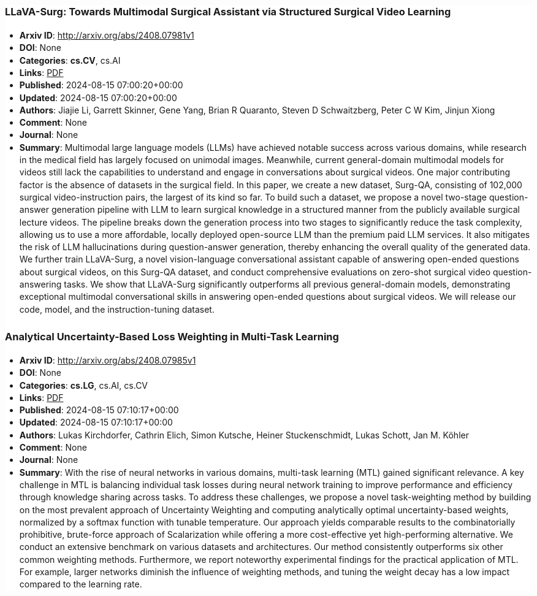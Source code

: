 

### LLaVA-Surg: Towards Multimodal Surgical Assistant via Structured Surgical Video Learning
- **Arxiv ID**: http://arxiv.org/abs/2408.07981v1
- **DOI**: None
- **Categories**: **cs.CV**, cs.AI
- **Links**: [PDF](http://arxiv.org/pdf/2408.07981v1)
- **Published**: 2024-08-15 07:00:20+00:00
- **Updated**: 2024-08-15 07:00:20+00:00
- **Authors**: Jiajie Li, Garrett Skinner, Gene Yang, Brian R Quaranto, Steven D Schwaitzberg, Peter C W Kim, Jinjun Xiong
- **Comment**: None
- **Journal**: None
- **Summary**: Multimodal large language models (LLMs) have achieved notable success across various domains, while research in the medical field has largely focused on unimodal images. Meanwhile, current general-domain multimodal models for videos still lack the capabilities to understand and engage in conversations about surgical videos. One major contributing factor is the absence of datasets in the surgical field. In this paper, we create a new dataset, Surg-QA, consisting of 102,000 surgical video-instruction pairs, the largest of its kind so far. To build such a dataset, we propose a novel two-stage question-answer generation pipeline with LLM to learn surgical knowledge in a structured manner from the publicly available surgical lecture videos. The pipeline breaks down the generation process into two stages to significantly reduce the task complexity, allowing us to use a more affordable, locally deployed open-source LLM than the premium paid LLM services. It also mitigates the risk of LLM hallucinations during question-answer generation, thereby enhancing the overall quality of the generated data. We further train LLaVA-Surg, a novel vision-language conversational assistant capable of answering open-ended questions about surgical videos, on this Surg-QA dataset, and conduct comprehensive evaluations on zero-shot surgical video question-answering tasks. We show that LLaVA-Surg significantly outperforms all previous general-domain models, demonstrating exceptional multimodal conversational skills in answering open-ended questions about surgical videos. We will release our code, model, and the instruction-tuning dataset.



### Analytical Uncertainty-Based Loss Weighting in Multi-Task Learning
- **Arxiv ID**: http://arxiv.org/abs/2408.07985v1
- **DOI**: None
- **Categories**: **cs.LG**, cs.AI, cs.CV
- **Links**: [PDF](http://arxiv.org/pdf/2408.07985v1)
- **Published**: 2024-08-15 07:10:17+00:00
- **Updated**: 2024-08-15 07:10:17+00:00
- **Authors**: Lukas Kirchdorfer, Cathrin Elich, Simon Kutsche, Heiner Stuckenschmidt, Lukas Schott, Jan M. Köhler
- **Comment**: None
- **Journal**: None
- **Summary**: With the rise of neural networks in various domains, multi-task learning (MTL) gained significant relevance. A key challenge in MTL is balancing individual task losses during neural network training to improve performance and efficiency through knowledge sharing across tasks. To address these challenges, we propose a novel task-weighting method by building on the most prevalent approach of Uncertainty Weighting and computing analytically optimal uncertainty-based weights, normalized by a softmax function with tunable temperature. Our approach yields comparable results to the combinatorially prohibitive, brute-force approach of Scalarization while offering a more cost-effective yet high-performing alternative. We conduct an extensive benchmark on various datasets and architectures. Our method consistently outperforms six other common weighting methods. Furthermore, we report noteworthy experimental findings for the practical application of MTL. For example, larger networks diminish the influence of weighting methods, and tuning the weight decay has a low impact compared to the learning rate.
